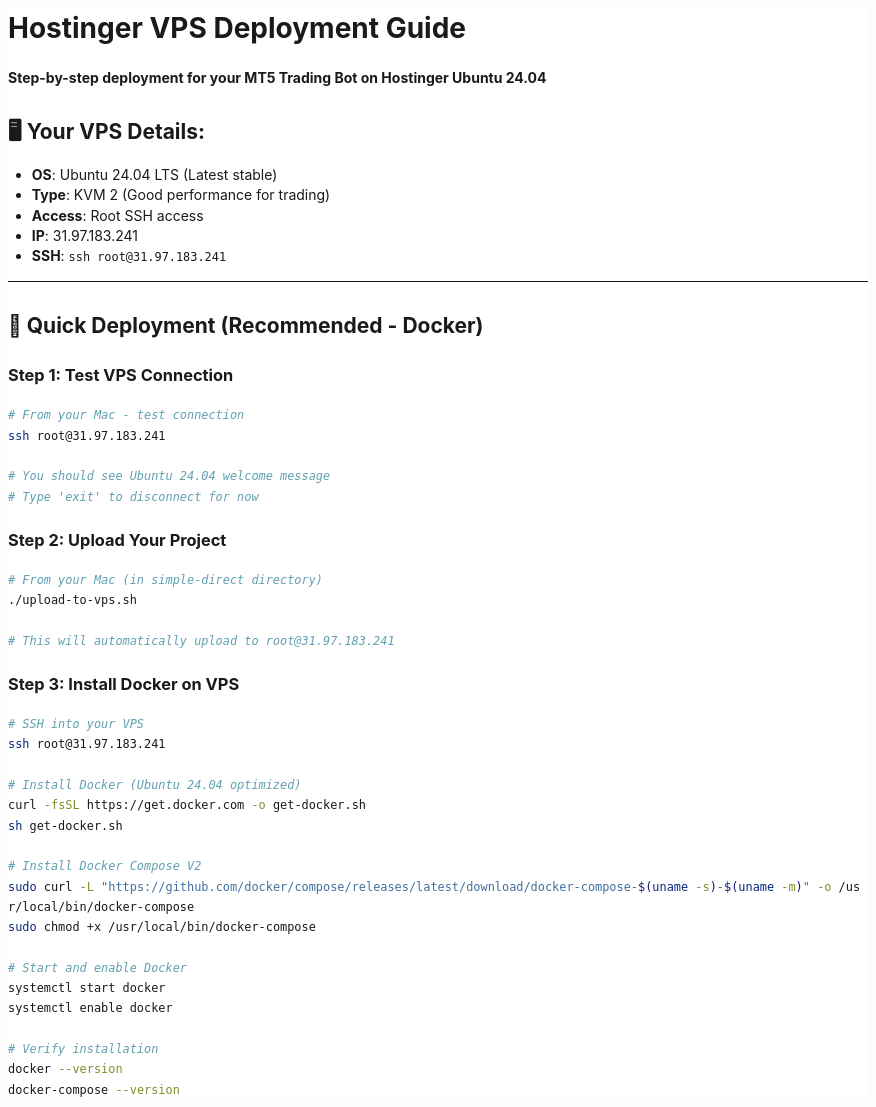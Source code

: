 # Hostinger VPS Deployment Guide

**Step-by-step deployment for your MT5 Trading Bot on Hostinger Ubuntu 24.04**

## 🖥️ **Your VPS Details:**

- **OS**: Ubuntu 24.04 LTS (Latest stable)
- **Type**: KVM 2 (Good performance for trading)
- **Access**: Root SSH access
- **IP**: 31.97.183.241
- **SSH**: `ssh root@31.97.183.241`

---

## 🚀 **Quick Deployment (Recommended - Docker)**

### **Step 1: Test VPS Connection**

```bash
# From your Mac - test connection
ssh root@31.97.183.241

# You should see Ubuntu 24.04 welcome message
# Type 'exit' to disconnect for now
```

### **Step 2: Upload Your Project**

```bash
# From your Mac (in simple-direct directory)
./upload-to-vps.sh

# This will automatically upload to root@31.97.183.241
```

### **Step 3: Install Docker on VPS**

```bash
# SSH into your VPS
ssh root@31.97.183.241

# Install Docker (Ubuntu 24.04 optimized)
curl -fsSL https://get.docker.com -o get-docker.sh
sh get-docker.sh

# Install Docker Compose V2
sudo curl -L "https://github.com/docker/compose/releases/latest/download/docker-compose-$(uname -s)-$(uname -m)" -o /usr/local/bin/docker-compose
sudo chmod +x /usr/local/bin/docker-compose

# Start and enable Docker
systemctl start docker
systemctl enable docker

# Verify installation
docker --version
docker-compose --version
```
